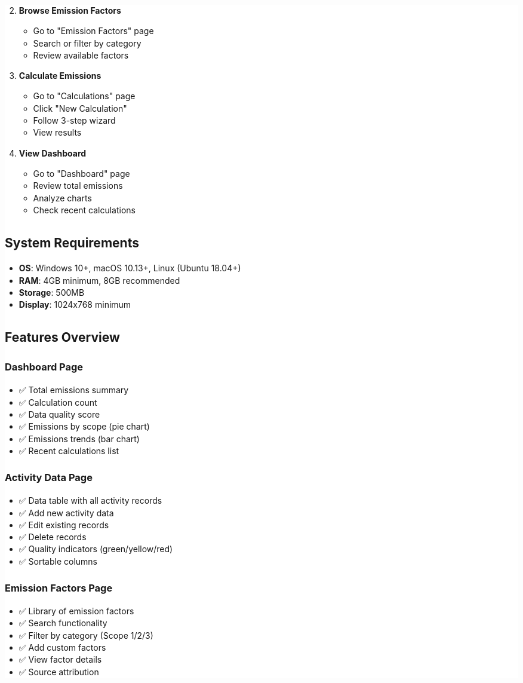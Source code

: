 2. **Browse Emission Factors**
   - Go to "Emission Factors" page
   - Search or filter by category
   - Review available factors

3. **Calculate Emissions**
   - Go to "Calculations" page
   - Click "New Calculation"
   - Follow 3-step wizard
   - View results

4. **View Dashboard**
   - Go to "Dashboard" page
   - Review total emissions
   - Analyze charts
   - Check recent calculations

## System Requirements

- **OS**: Windows 10+, macOS 10.13+, Linux (Ubuntu 18.04+)
- **RAM**: 4GB minimum, 8GB recommended
- **Storage**: 500MB
- **Display**: 1024x768 minimum

## Features Overview

### Dashboard Page

- ✅ Total emissions summary
- ✅ Calculation count
- ✅ Data quality score
- ✅ Emissions by scope (pie chart)
- ✅ Emissions trends (bar chart)
- ✅ Recent calculations list

### Activity Data Page

- ✅ Data table with all activity records
- ✅ Add new activity data
- ✅ Edit existing records
- ✅ Delete records
- ✅ Quality indicators (green/yellow/red)
- ✅ Sortable columns

### Emission Factors Page

- ✅ Library of emission factors
- ✅ Search functionality
- ✅ Filter by category (Scope 1/2/3)
- ✅ Add custom factors
- ✅ View factor details
- ✅ Source attribution
